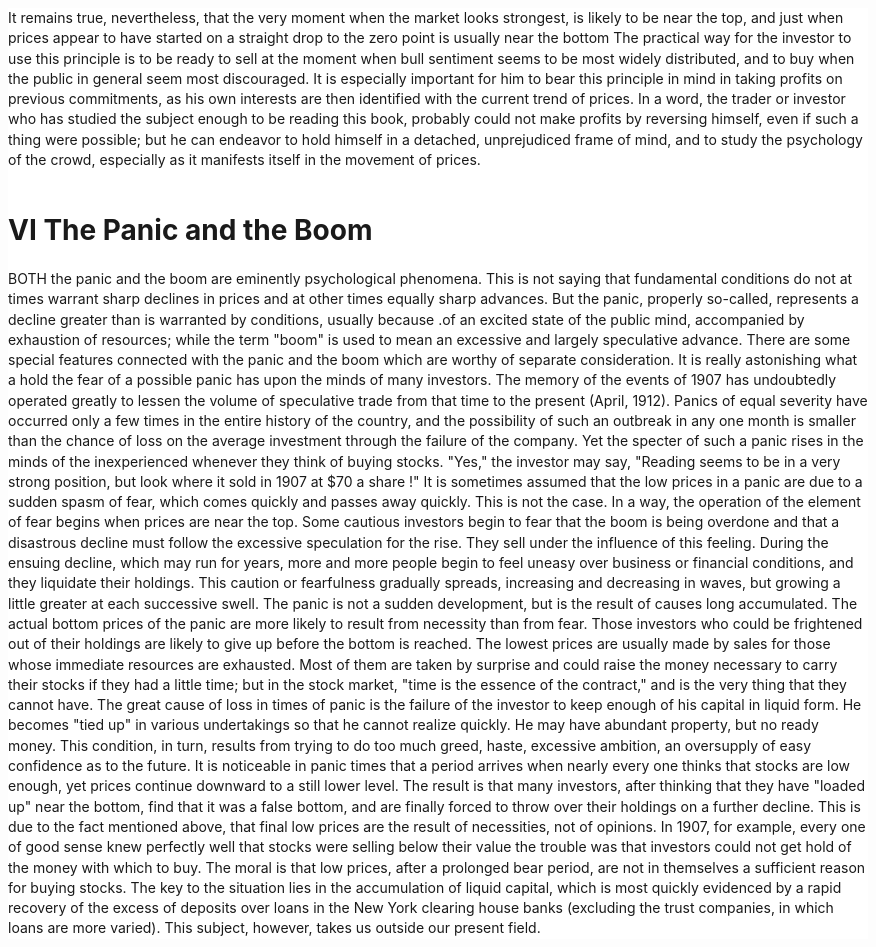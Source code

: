 It remains true, nevertheless, that the very moment when the market looks strongest, is likely to be near the top, and just when prices appear to have started on a straight drop to the zero point is usually near the bottom The practical way for the investor to use this principle is to be ready to sell at the moment when bull sentiment seems to be most widely distributed, and to buy when the public in general seem most discouraged. It is especially important for him to bear this principle in mind in taking profits on previous commitments, as his own interests are then identified with the current trend of prices. 
In a word, the trader or investor who has studied the subject enough to be reading this book, probably could not make profits by reversing himself, even if such a thing were possible; but he can endeavor to hold himself in a detached, unprejudiced frame of mind, and to study the psychology of the crowd, especially as it manifests itself in the movement of prices. 
# VI The Panic and the Boom 
BOTH the panic and the boom are eminently psychological phenomena. This is not saying that fundamental conditions do not at times warrant sharp declines in prices and at other times equally sharp advances. But the panic, properly so-called, represents a decline greater than is warranted by conditions, usually because .of an excited state of the public mind, accompanied by exhaustion of resources; while the term "boom" is used to mean an excessive and largely speculative advance. 
There are some special features connected with the panic and the boom which are worthy of separate consideration. It is really astonishing what a hold the fear of a possible panic has upon the minds of many investors. The memory of the events of 1907 has undoubtedly operated greatly to lessen the volume of speculative trade from that time to the present (April, 1912). 
Panics of equal severity have occurred only a few times in the entire history of the country, and the possibility of such an outbreak in any one month is smaller than the chance of loss on the average investment through the failure of the company. Yet the specter of such a panic rises in the minds of the inexperienced whenever they think of buying stocks. 
"Yes," the investor may say, "Reading seems to be in a very strong position, but look where it sold in 1907 at $70 a share !" 
It is sometimes assumed that the low prices in a panic are due to a sudden spasm of fear, which comes quickly and passes away quickly. This is not the case. In a way, the operation of the element of fear begins when prices are near the top. Some cautious investors begin to fear that the boom is being overdone and that a disastrous decline must follow the excessive speculation for the rise. They sell under the influence of this feeling. 
During the ensuing decline, which may run for years, more and more people begin to feel uneasy over business or financial conditions, and they liquidate their holdings. This caution or fearfulness gradually spreads, increasing and decreasing in waves, but growing a little greater at each successive swell. The panic is not a sudden development, but is the result of causes long accumulated. 
The actual bottom prices of the panic are more likely to result from necessity than from fear. Those investors who could be frightened out of their holdings are likely to give up before the bottom is reached. The lowest prices are usually made by sales for those whose immediate resources are exhausted. Most of them are taken by surprise and could raise the money necessary to carry their stocks if they had a little time; but in the stock market, "time is the essence of the contract," and is the very thing that they cannot have. 
The great cause of loss in times of panic is the failure of the investor to keep enough of his capital in liquid form. He becomes "tied up" in various undertakings so that he cannot realize quickly. He may have abundant property, but no ready money. This condition, in turn, results from trying to do too much greed, haste, excessive ambition, an oversupply of easy confidence as to the future. 
It is noticeable in panic times that a period arrives when nearly every one thinks that stocks are low enough, yet prices continue downward to a still lower level. The result is that many investors, after thinking that they have "loaded up" near the bottom, find that it was a false bottom, and are finally forced to throw over their holdings on a further decline. 
This is due to the fact mentioned above, that final low prices are the result of necessities, not of opinions. In 1907, for example, every one of good sense knew perfectly well that stocks were selling below their value the trouble was that investors could not get hold of the money with which to buy. 
The moral is that low prices, after a prolonged bear period, are not in themselves a sufficient reason for buying stocks. The key to the situation lies in the accumulation of liquid capital, which is most quickly evidenced by a rapid recovery of the excess of deposits over loans in the New York clearing house banks (excluding the trust companies, in which loans are more varied). This subject, however, takes us outside our present field. 